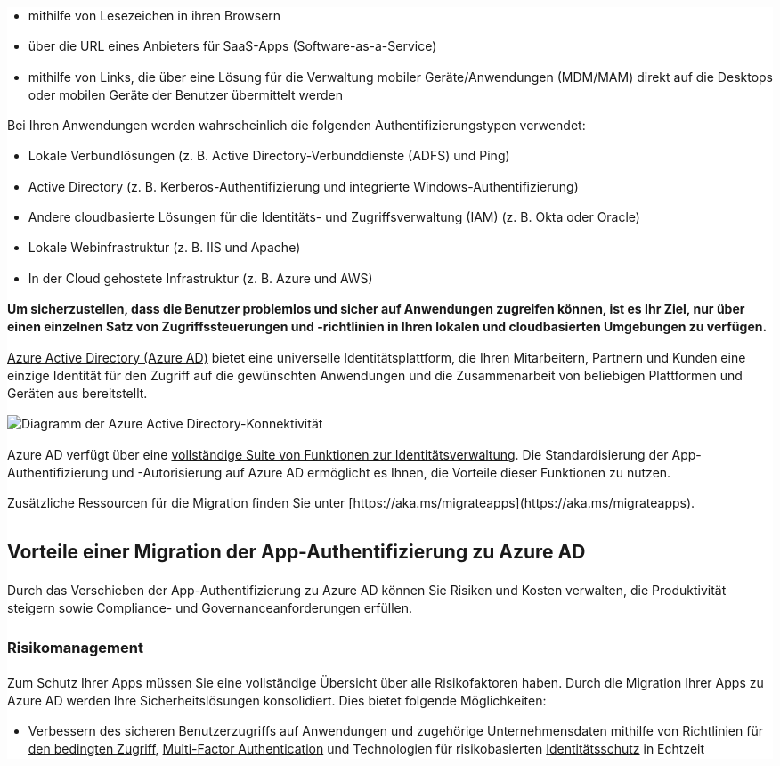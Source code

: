 - mithilfe von Lesezeichen in ihren Browsern

- über die URL eines Anbieters für SaaS-Apps (Software-as-a-Service)

- mithilfe von Links, die über eine Lösung für die Verwaltung mobiler Geräte/Anwendungen (MDM/MAM) direkt auf die Desktops oder mobilen Geräte der Benutzer übermittelt werden

Bei Ihren Anwendungen werden wahrscheinlich die folgenden Authentifizierungstypen verwendet:

- Lokale Verbundlösungen (z. B. Active Directory-Verbunddienste (ADFS) und Ping)

- Active Directory (z. B. Kerberos-Authentifizierung und integrierte Windows-Authentifizierung)

- Andere cloudbasierte Lösungen für die Identitäts- und Zugriffsverwaltung (IAM) (z. B. Okta oder Oracle)

- Lokale Webinfrastruktur (z. B. IIS und Apache)

- In der Cloud gehostete Infrastruktur (z. B. Azure und AWS)

**Um sicherzustellen, dass die Benutzer problemlos und sicher auf Anwendungen zugreifen können, ist es Ihr Ziel, nur über einen einzelnen Satz von Zugriffssteuerungen und -richtlinien in Ihren lokalen und cloudbasierten Umgebungen zu verfügen.**

[Azure Active Directory (Azure AD)](/azure/active-directory/fundamentals/active-directory-whatis) bietet eine universelle Identitätsplattform, die Ihren Mitarbeitern, Partnern und Kunden eine einzige Identität für den Zugriff auf die gewünschten Anwendungen und die Zusammenarbeit von beliebigen Plattformen und Geräten aus bereitstellt.

![Diagramm der Azure Active Directory-Konnektivität](media/migrating-application-authentication-to-azure-active-directory-1.jpg)

Azure AD verfügt über eine [vollständige Suite von Funktionen zur Identitätsverwaltung](/azure/active-directory/fundamentals/active-directory-whatis#which-features-work-in-azure-ad). Die Standardisierung der App-Authentifizierung und -Autorisierung auf Azure AD ermöglicht es Ihnen, die Vorteile dieser Funktionen zu nutzen.

Zusätzliche Ressourcen für die Migration finden Sie unter [https://aka.ms/migrateapps](https://aka.ms/migrateapps).

## <a name="benefits-of-migrating-app-authentication-to-azure-ad"></a>Vorteile einer Migration der App-Authentifizierung zu Azure AD

Durch das Verschieben der App-Authentifizierung zu Azure AD können Sie Risiken und Kosten verwalten, die Produktivität steigern sowie Compliance- und Governanceanforderungen erfüllen.

### <a name="manage-risk"></a>Risikomanagement

Zum Schutz Ihrer Apps müssen Sie eine vollständige Übersicht über alle Risikofaktoren haben. Durch die Migration Ihrer Apps zu Azure AD werden Ihre Sicherheitslösungen konsolidiert. Dies bietet folgende Möglichkeiten:

- Verbessern des sicheren Benutzerzugriffs auf Anwendungen und zugehörige Unternehmensdaten mithilfe von [Richtlinien für den bedingten Zugriff](/azure/active-directory/active-directory-conditional-access-azure-portal), [Multi-Factor Authentication](/azure/active-directory/authentication/concept-mfa-howitworks) und Technologien für risikobasierten [Identitätsschutz](/azure/active-directory/active-directory-identityprotection) in Echtzeit
